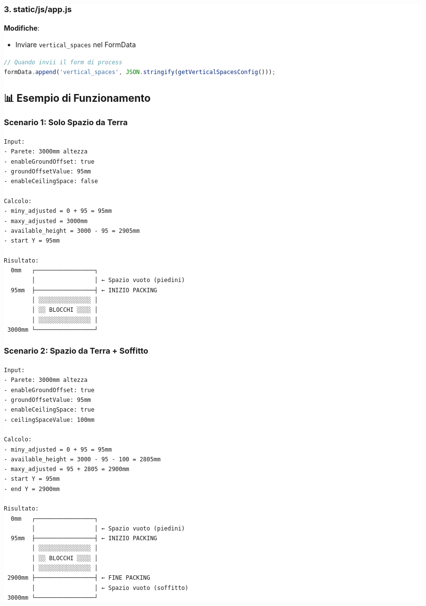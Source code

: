 ### 3. **static/js/app.js**

**Modifiche**:
- Inviare `vertical_spaces` nel FormData

```javascript
// Quando invii il form di process
formData.append('vertical_spaces', JSON.stringify(getVerticalSpacesConfig()));
```

## 📊 Esempio di Funzionamento

### Scenario 1: Solo Spazio da Terra

```
Input:
- Parete: 3000mm altezza
- enableGroundOffset: true
- groundOffsetValue: 95mm
- enableCeilingSpace: false

Calcolo:
- miny_adjusted = 0 + 95 = 95mm
- maxy_adjusted = 3000mm
- available_height = 3000 - 95 = 2905mm
- start Y = 95mm

Risultato:
  0mm   ┌─────────────────┐
        │                 │ ← Spazio vuoto (piedini)
  95mm  ├─────────────────┤ ← INIZIO PACKING
        │ ░░░░░░░░░░░░░░░ │
        │ ░░ BLOCCHI ░░░░ │
        │ ░░░░░░░░░░░░░░░ │
 3000mm └─────────────────┘
```

### Scenario 2: Spazio da Terra + Soffitto

```
Input:
- Parete: 3000mm altezza
- enableGroundOffset: true
- groundOffsetValue: 95mm
- enableCeilingSpace: true
- ceilingSpaceValue: 100mm

Calcolo:
- miny_adjusted = 0 + 95 = 95mm
- available_height = 3000 - 95 - 100 = 2805mm
- maxy_adjusted = 95 + 2805 = 2900mm
- start Y = 95mm
- end Y = 2900mm

Risultato:
  0mm   ┌─────────────────┐
        │                 │ ← Spazio vuoto (piedini)
  95mm  ├─────────────────┤ ← INIZIO PACKING
        │ ░░░░░░░░░░░░░░░ │
        │ ░░ BLOCCHI ░░░░ │
        │ ░░░░░░░░░░░░░░░ │
 2900mm ├─────────────────┤ ← FINE PACKING
        │                 │ ← Spazio vuoto (soffitto)
 3000mm └─────────────────┘
```